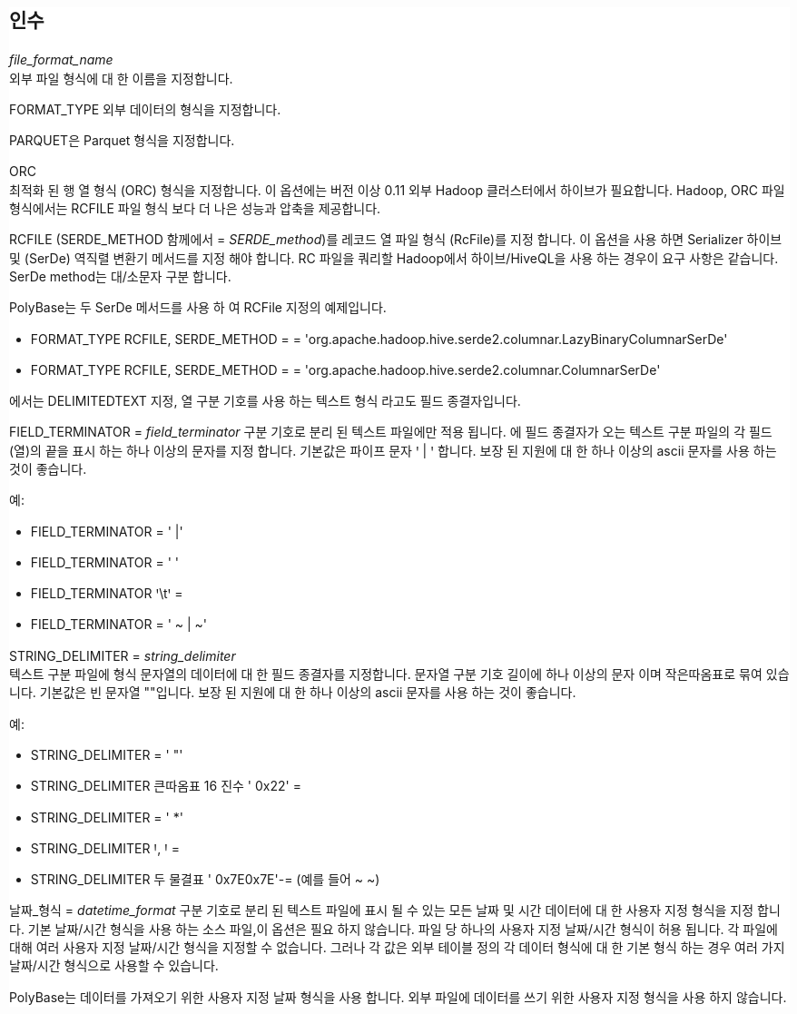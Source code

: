 ## <a name="arguments"></a>인수  
 *file_format_name*  
 외부 파일 형식에 대 한 이름을 지정합니다.
  
 FORMAT_TYPE 외부 데이터의 형식을 지정합니다.
  
 PARQUET은 Parquet 형식을 지정합니다.
  
 ORC  
 최적화 된 행 열 형식 (ORC) 형식을 지정합니다. 이 옵션에는 버전 이상 0.11 외부 Hadoop 클러스터에서 하이브가 필요합니다. Hadoop, ORC 파일 형식에서는 RCFILE 파일 형식 보다 더 나은 성능과 압축을 제공합니다.
  
 RCFILE (SERDE_METHOD 함께에서 = *SERDE_method*)를 레코드 열 파일 형식 (RcFile)를 지정 합니다. 이 옵션을 사용 하면 Serializer 하이브 및 (SerDe) 역직렬 변환기 메서드를 지정 해야 합니다. RC 파일을 쿼리할 Hadoop에서 하이브/HiveQL을 사용 하는 경우이 요구 사항은 같습니다. SerDe method는 대/소문자 구분 합니다.
  
 PolyBase는 두 SerDe 메서드를 사용 하 여 RCFile 지정의 예제입니다.
  
-   FORMAT_TYPE RCFILE, SERDE_METHOD = = 'org.apache.hadoop.hive.serde2.columnar.LazyBinaryColumnarSerDe'
  
-   FORMAT_TYPE RCFILE, SERDE_METHOD = = 'org.apache.hadoop.hive.serde2.columnar.ColumnarSerDe'
  
 에서는 DELIMITEDTEXT 지정, 열 구분 기호를 사용 하는 텍스트 형식 라고도 필드 종결자입니다.
  
 FIELD_TERMINATOR = *field_terminator* 구분 기호로 분리 된 텍스트 파일에만 적용 됩니다. 에 필드 종결자가 오는 텍스트 구분 파일의 각 필드 (열)의 끝을 표시 하는 하나 이상의 문자를 지정 합니다. 기본값은 파이프 문자 ꞌ | ꞌ 합니다. 보장 된 지원에 대 한 하나 이상의 ascii 문자를 사용 하는 것이 좋습니다.
  
  
 예:  
  
-   FIELD_TERMINATOR = ' |'  
  
-   FIELD_TERMINATOR = ' '  
  
-   FIELD_TERMINATOR ꞌ\tꞌ =  
  
-   FIELD_TERMINATOR = ' ~ | ~'  
  
 STRING_DELIMITER = *string_delimiter*  
 텍스트 구분 파일에 형식 문자열의 데이터에 대 한 필드 종결자를 지정합니다. 문자열 구분 기호 길이에 하나 이상의 문자 이며 작은따옴표로 묶여 있습니다. 기본값은 빈 문자열 ""입니다. 보장 된 지원에 대 한 하나 이상의 ascii 문자를 사용 하는 것이 좋습니다.
 
  
 예:  

-   STRING_DELIMITER = ' "'

-   STRING_DELIMITER 큰따옴표 16 진수 ' 0x22' =
  
-   STRING_DELIMITER = ' *'  
  
-   STRING_DELIMITER Ꞌ, Ꞌ =  
  
-   STRING_DELIMITER 두 물결표 ' 0x7E0x7E'-= (예를 들어 ~ ~)
  
 날짜\_형식 = *datetime_format* 구분 기호로 분리 된 텍스트 파일에 표시 될 수 있는 모든 날짜 및 시간 데이터에 대 한 사용자 지정 형식을 지정 합니다. 기본 날짜/시간 형식을 사용 하는 소스 파일,이 옵션은 필요 하지 않습니다. 파일 당 하나의 사용자 지정 날짜/시간 형식이 허용 됩니다. 각 파일에 대해 여러 사용자 지정 날짜/시간 형식을 지정할 수 없습니다. 그러나 각 값은 외부 테이블 정의 각 데이터 형식에 대 한 기본 형식 하는 경우 여러 가지 날짜/시간 형식으로 사용할 수 있습니다.

PolyBase는 데이터를 가져오기 위한 사용자 지정 날짜 형식을 사용 합니다. 외부 파일에 데이터를 쓰기 위한 사용자 지정 형식을 사용 하지 않습니다.
